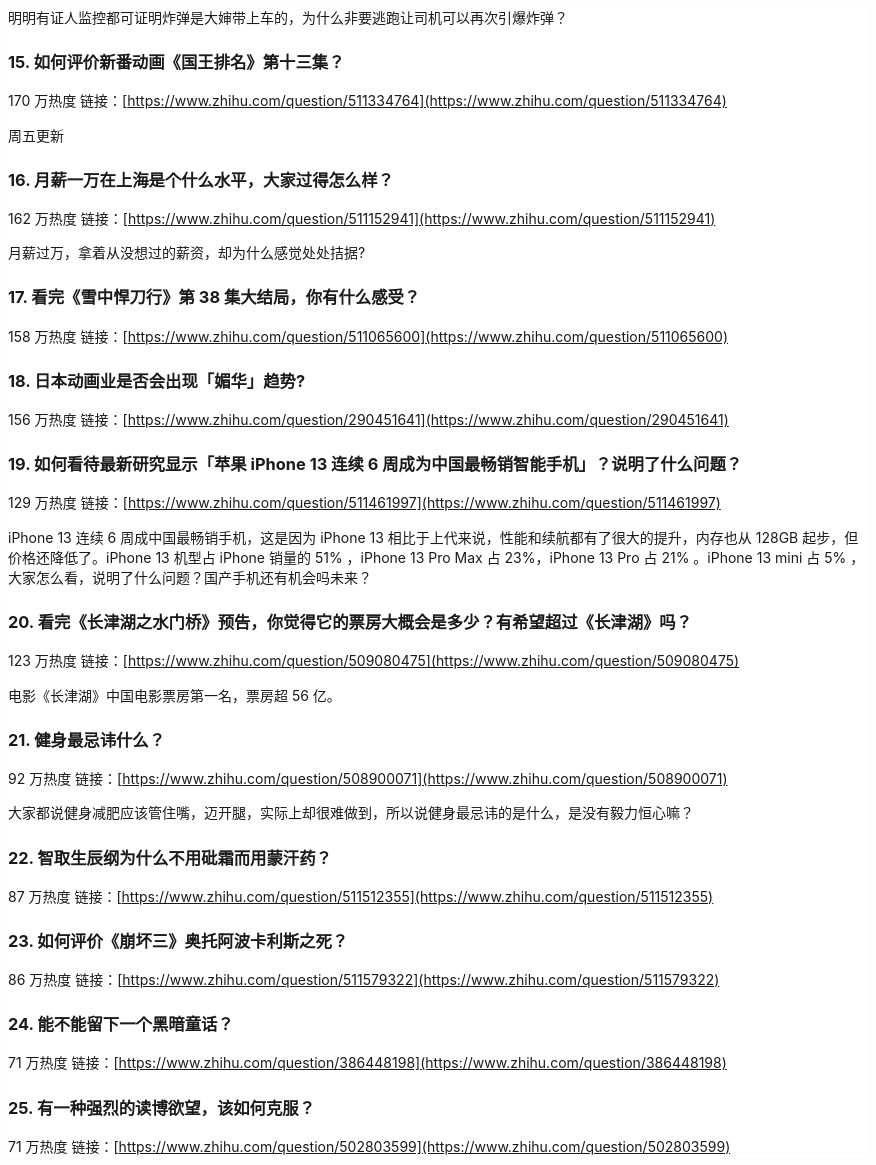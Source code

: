 明明有证人监控都可证明炸弹是大婶带上车的，为什么非要逃跑让司机可以再次引爆炸弹？

### 15. 如何评价新番动画《国王排名》第十三集？
170 万热度 链接：[https://www.zhihu.com/question/511334764](https://www.zhihu.com/question/511334764)

周五更新

### 16. 月薪一万在上海是个什么水平，大家过得怎么样？
162 万热度 链接：[https://www.zhihu.com/question/511152941](https://www.zhihu.com/question/511152941)

月薪过万，拿着从没想过的薪资，却为什么感觉处处拮据?

### 17. 看完《雪中悍刀行》第 38 集大结局，你有什么感受？
158 万热度 链接：[https://www.zhihu.com/question/511065600](https://www.zhihu.com/question/511065600)



### 18. 日本动画业是否会出现「媚华」趋势?
156 万热度 链接：[https://www.zhihu.com/question/290451641](https://www.zhihu.com/question/290451641)



### 19. 如何看待最新研究显示「苹果 iPhone 13 连续 6 周成为中国最畅销智能手机」？说明了什么问题？
129 万热度 链接：[https://www.zhihu.com/question/511461997](https://www.zhihu.com/question/511461997)

iPhone 13 连续 6 周成中国最畅销手机，这是因为 iPhone 13 相比于上代来说，性能和续航都有了很大的提升，内存也从 128GB 起步，但价格还降低了。iPhone 13 机型占 iPhone 销量的 51% ，iPhone 13 Pro Max 占 23%，iPhone 13 Pro 占 21% 。iPhone 13 mini 占 5% ，大家怎么看，说明了什么问题？国产手机还有机会吗未来？

### 20. 看完《长津湖之水门桥》预告，你觉得它的票房大概会是多少？有希望超过《长津湖》吗？
123 万热度 链接：[https://www.zhihu.com/question/509080475](https://www.zhihu.com/question/509080475)

电影《长津湖》中国电影票房第一名，票房超 56 亿。

### 21. 健身最忌讳什么？
92 万热度 链接：[https://www.zhihu.com/question/508900071](https://www.zhihu.com/question/508900071)

大家都说健身减肥应该管住嘴，迈开腿，实际上却很难做到，所以说健身最忌讳的是什么，是没有毅力恒心嘛？

### 22. 智取生辰纲为什么不用砒霜而用蒙汗药？
87 万热度 链接：[https://www.zhihu.com/question/511512355](https://www.zhihu.com/question/511512355)



### 23. 如何评价《崩坏三》奥托阿波卡利斯之死？
86 万热度 链接：[https://www.zhihu.com/question/511579322](https://www.zhihu.com/question/511579322)



### 24. 能不能留下一个黑暗童话？
71 万热度 链接：[https://www.zhihu.com/question/386448198](https://www.zhihu.com/question/386448198)



### 25. 有一种强烈的读博欲望，该如何克服？
71 万热度 链接：[https://www.zhihu.com/question/502803599](https://www.zhihu.com/question/502803599)
